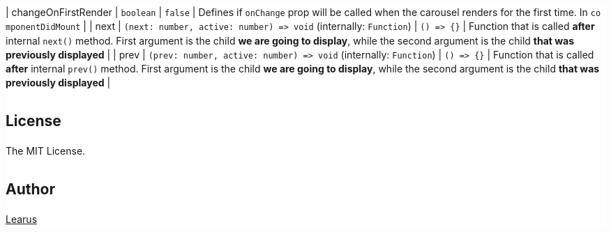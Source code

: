 | changeOnFirstRender       | `boolean`                                                          | `false`     | Defines if `onChange` prop will be called when the carousel renders for the first time. In `componentDidMount`                                                                                                                                                                                                                                                                                                                                                                                                                 |
| next                      | `(next: number, active: number) => void` (internally: `Function`)  | `() => {}`  | Function that is called **after** internal `next()` method. First argument is the child **we are going to display**, while the second argument is the child **that was previously displayed**                                                                                                                                                                                                                                                                                                                                  |
| prev                      | `(prev: number, active: number) => void` (internally: `Function`)  | `() => {}`  | Function that is called **after** internal `prev()` method. First argument is the child **we are going to display**, while the second argument is the child **that was previously displayed**                                                                                                                                                                                                                                                                                                                                  |

## License

The MIT License.

## Author

[Learus](learus.github.io)

